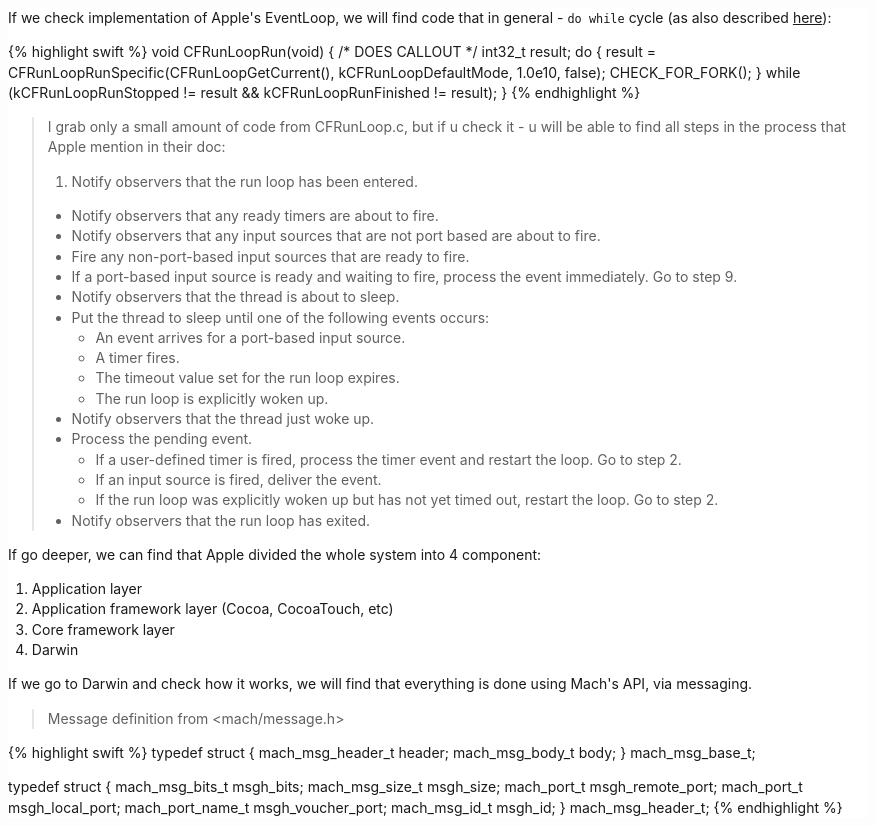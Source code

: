 If we check implementation of Apple's EventLoop, we will find code that in general - `do while` cycle (as also described [here](https://developer.apple.com/library/archive/documentation/Cocoa/Conceptual/Multithreading/RunLoopManagement/RunLoopManagement.html#//apple_ref/doc/uid/10000057i-CH16-SW23)):

{% highlight swift %}
void CFRunLoopRun(void) {	/* DOES CALLOUT */
    int32_t result;
    do {
        result = CFRunLoopRunSpecific(CFRunLoopGetCurrent(), kCFRunLoopDefaultMode, 1.0e10, false);
        CHECK_FOR_FORK();
    } while (kCFRunLoopRunStopped != result && kCFRunLoopRunFinished != result);
}
{% endhighlight %}

> I grab only a small amount of code from CFRunLoop.c, but if u check it - u will be able to find all steps in the process that Apple mention in their doc:
> 
> 1. Notify observers that the run loop has been entered.
> * Notify observers that any ready timers are about to fire.
> * Notify observers that any input sources that are not port based are about to fire.
> * Fire any non-port-based input sources that are ready to fire.
> * If a port-based input source is ready and waiting to fire, process the event immediately. Go to step 9.
> * Notify observers that the thread is about to sleep.
> * Put the thread to sleep until one of the following events occurs:
>   - An event arrives for a port-based input source.
>   - A timer fires.
>   - The timeout value set for the run loop expires.
>   - The run loop is explicitly woken up.
> * Notify observers that the thread just woke up.
> * Process the pending event.
>   - If a user-defined timer is fired, process the timer event and restart the loop. Go to step 2.
>   - If an input source is fired, deliver the event.
>   - If the run loop was explicitly woken up but has not yet timed out, restart the loop. Go to step 2.
> * Notify observers that the run loop has exited.

If go deeper, we can find that Apple divided the whole system into 4 component:

1. Application layer
2. Application framework layer (Cocoa, CocoaTouch, etc)
3. Core framework layer
4. Darwin

If we go to Darwin and check how it works, we will find that everything is done using Mach's API, via messaging.

> Message definition from <mach/message.h> 
> 
> 
{% highlight swift %}
typedef struct {
  mach_msg_header_t header;
  mach_msg_body_t body;
} mach_msg_base_t;
>
typedef struct {
  mach_msg_bits_t msgh_bits;
  mach_msg_size_t msgh_size;
  mach_port_t msgh_remote_port;
  mach_port_t msgh_local_port;
  mach_port_name_t msgh_voucher_port;
  mach_msg_id_t msgh_id;
} mach_msg_header_t;
{% endhighlight %}
